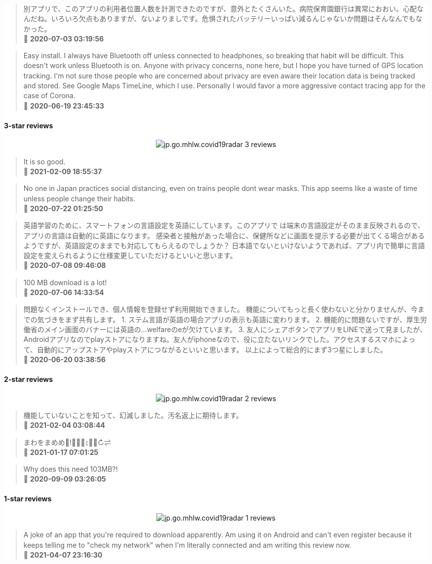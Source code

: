 > 別アプリで、このアプリの利用者位置人数を計測できたのですが、意外とたくさんいた。病院保育園銀行は異常におおい。心配なんだね。いろいろ欠点もありますが、ないよりましです。危惧されたバッテリーいっぱい減るんじゃないか問題はそんなんでもなかった。<br> :date: __2020-07-03 03:19:56__

> Easy install. I always have Bluetooth off unless connected to headphones, so breaking that habit will be difficult. This doesn't work unless Bluetooth is on. Anyone with privacy concerns, none here, but I hope you have turned of GPS location tracking. I'm not sure those people who are concerned about privacy are even aware their location data is being tracked and stored. See Google Maps TimeLine, which I use. Personally I would favor a more aggressive contact tracing app for the case of Corona.<br> :date: __2020-06-19 23:45:33__



#### 3-star reviews

<p align="center">
<img src="resources/jp.go.mhlw.covid19radar___1.2.2/3_star_reviews_wordcloud.png" alt="jp.go.mhlw.covid19radar 3 reviews"/>
</p>

> It is so good.<br> :date: __2021-02-09 18:55:37__

> No one in Japan practices social distancing, even on trains people dont wear masks. This app seems like a waste of time unless people change their habits.<br> :date: __2020-07-22 01:25:50__

> 英語学習のために、スマートフォンの言語設定を英語にしています。このアプリで は端末の言語設定がそのまま反映されるので、アプリの言語は自動的に英語になります。 感染者と接触があった場合に、保健所などに画面を提示する必要が出てくる場合があるようですが、英語設定のままでも対応してもらえるのでしょうか？ 日本語でないといけないようであれば、アプリ内で簡単に言語設定を変えられるように仕様変更していただけるといいと思います。<br> :date: __2020-07-08 09:46:08__

> 100 MB download is a lot!<br> :date: __2020-07-06 14:33:54__

> 問題なくインストールでき、個人情報を登録せず利用開始できました。 機能についてもっと長く使わないと分かりませんが、今までの気づきをまず共有します。 1. ステム言語が英語の場合アプリの表示も英語に変わります。 2. 機能的に問題ないですが、厚生労働省のメイン画面のバナーには英語の...welfareのeが欠けています。 3. 友人にシェアボタンでアプリをLINEで送って見ましたが、Androidアプリなのでplayストアになりますね。友人がiphoneなので、役に立たないリンクでした。アクセスするスマホによって、自動的にアップストアやplayストアにつながるといいと思います。 以上によって総合的にまず3つ星にしました。<br> :date: __2020-06-20 03:38:56__



#### 2-star reviews

<p align="center">
<img src="resources/jp.go.mhlw.covid19radar___1.2.2/2_star_reviews_wordcloud.png" alt="jp.go.mhlw.covid19radar 2 reviews"/>
</p>

> 機能していないことを知って、幻滅しました。汚名返上に期待します。<br> :date: __2021-02-04 03:08:44__

> まわをまめめ!⇉⇈↨⇊⇉↻⇌<br> :date: __2021-01-17 07:01:25__

> Why does this need 103MB?!<br> :date: __2020-09-09 03:26:05__



#### 1-star reviews

<p align="center">
<img src="resources/jp.go.mhlw.covid19radar___1.2.2/1_star_reviews_wordcloud.png" alt="jp.go.mhlw.covid19radar 1 reviews"/>
</p>

> A joke of an app that you're required to download apparently. Am using it on Android and can't even register because it keeps telling me to "check my network" when I'm literally connected and am writing this review now.<br> :date: __2021-04-07 23:16:30__
